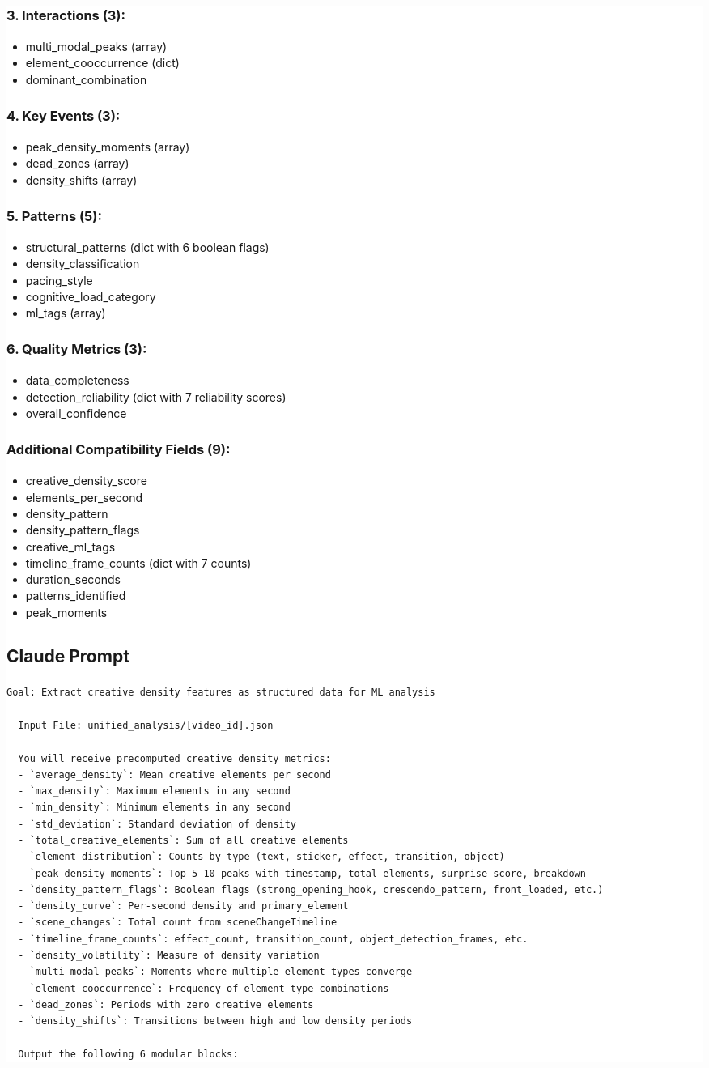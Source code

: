 ### 3. Interactions (3):
  - multi_modal_peaks (array)
  - element_cooccurrence (dict)
  - dominant_combination

### 4. Key Events (3):
  - peak_density_moments (array)
  - dead_zones (array)
  - density_shifts (array)

### 5. Patterns (5):
  - structural_patterns (dict with 6 boolean flags)
  - density_classification
  - pacing_style
  - cognitive_load_category
  - ml_tags (array)

### 6. Quality Metrics (3):
  - data_completeness
  - detection_reliability (dict with 7 reliability scores)
  - overall_confidence

### Additional Compatibility Fields (9):
  - creative_density_score
  - elements_per_second
  - density_pattern
  - density_pattern_flags
  - creative_ml_tags
  - timeline_frame_counts (dict with 7 counts)
  - duration_seconds
  - patterns_identified
  - peak_moments

## Claude Prompt

```
Goal: Extract creative density features as structured data for ML analysis

  Input File: unified_analysis/[video_id].json

  You will receive precomputed creative density metrics:
  - `average_density`: Mean creative elements per second
  - `max_density`: Maximum elements in any second
  - `min_density`: Minimum elements in any second
  - `std_deviation`: Standard deviation of density
  - `total_creative_elements`: Sum of all creative elements
  - `element_distribution`: Counts by type (text, sticker, effect, transition, object)
  - `peak_density_moments`: Top 5-10 peaks with timestamp, total_elements, surprise_score, breakdown
  - `density_pattern_flags`: Boolean flags (strong_opening_hook, crescendo_pattern, front_loaded, etc.)
  - `density_curve`: Per-second density and primary_element
  - `scene_changes`: Total count from sceneChangeTimeline
  - `timeline_frame_counts`: effect_count, transition_count, object_detection_frames, etc.
  - `density_volatility`: Measure of density variation
  - `multi_modal_peaks`: Moments where multiple element types converge
  - `element_cooccurrence`: Frequency of element type combinations
  - `dead_zones`: Periods with zero creative elements
  - `density_shifts`: Transitions between high and low density periods

  Output the following 6 modular blocks:

```